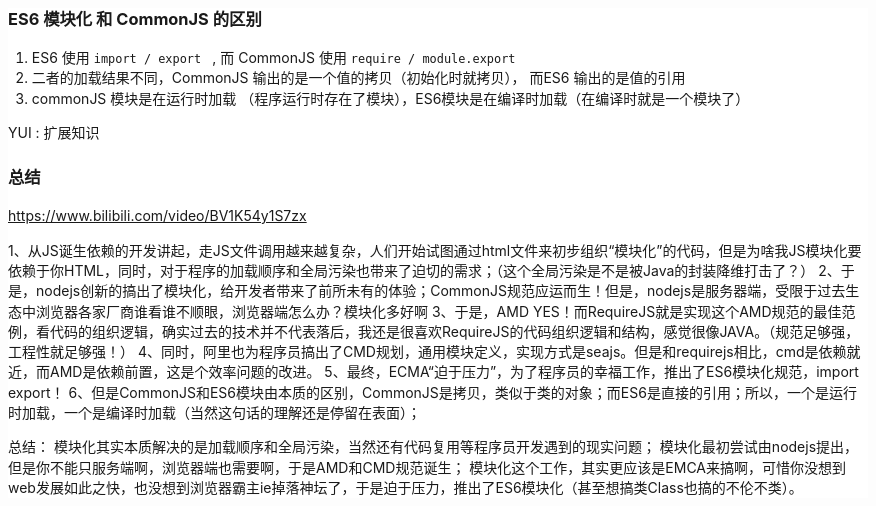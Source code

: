 







###  ES6 模块化 和 CommonJS 的区别 

1. ES6 使用 `import / export ` ,  而 CommonJS 使用 `require / module.export`
2. 二者的加载结果不同，CommonJS 输出的是一个值的拷贝（初始化时就拷贝）， 而ES6 输出的是值的引用
3. commonJS 模块是在运行时加载 （程序运行时存在了模块），ES6模块是在编译时加载（在编译时就是一个模块了）



YUI :  扩展知识









### 总结

https://www.bilibili.com/video/BV1K54y1S7zx

1、从JS诞生依赖的开发讲起，走JS文件调用越来越复杂，人们开始试图通过html文件来初步组织“模块化”的代码，但是为啥我JS模块化要依赖于你HTML，同时，对于程序的加载顺序和全局污染也带来了迫切的需求；（这个全局污染是不是被Java的封装降维打击了？）
2、于是，nodejs创新的搞出了模块化，给开发者带来了前所未有的体验；CommonJS规范应运而生！但是，nodejs是服务器端，受限于过去生态中浏览器各家厂商谁看谁不顺眼，浏览器端怎么办？模块化多好啊
3、于是，AMD YES！而RequireJS就是实现这个AMD规范的最佳范例，看代码的组织逻辑，确实过去的技术并不代表落后，我还是很喜欢RequireJS的代码组织逻辑和结构，感觉很像JAVA。（规范足够强，工程性就足够强！）
4、同时，阿里也为程序员搞出了CMD规划，通用模块定义，实现方式是seajs。但是和requirejs相比，cmd是依赖就近，而AMD是依赖前置，这是个效率问题的改进。
5、最终，ECMA“迫于压力”，为了程序员的幸福工作，推出了ES6模块化规范，import export！
6、但是CommonJS和ES6模块由本质的区别，CommonJS是拷贝，类似于类的对象；而ES6是直接的引用；所以，一个是运行时加载，一个是编译时加载（当然这句话的理解还是停留在表面）；



总结：
模块化其实本质解决的是加载顺序和全局污染，当然还有代码复用等程序员开发遇到的现实问题；
模块化最初尝试由nodejs提出，但是你不能只服务端啊，浏览器端也需要啊，于是AMD和CMD规范诞生；
模块化这个工作，其实更应该是EMCA来搞啊，可惜你没想到web发展如此之快，也没想到浏览器霸主ie掉落神坛了，于是迫于压力，推出了ES6模块化（甚至想搞类Class也搞的不伦不类）。